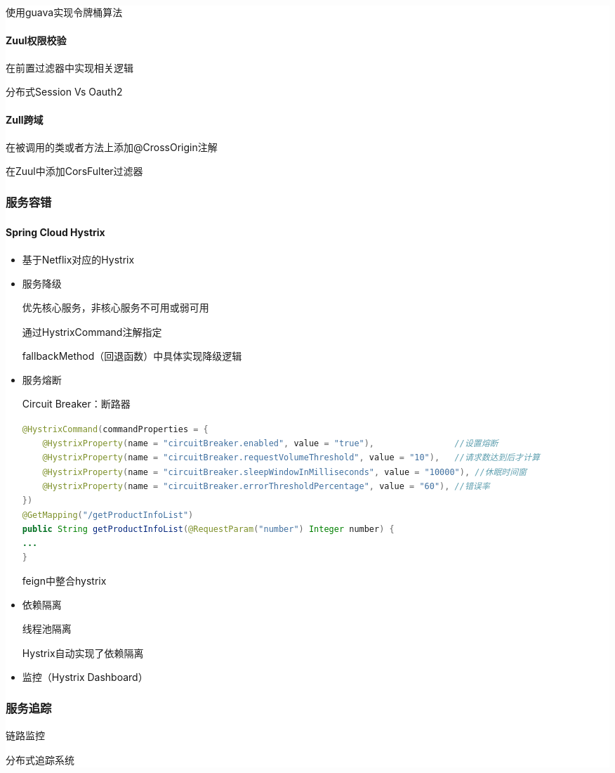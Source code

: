 使用guava实现令牌桶算法

#### Zuul权限校验

在前置过滤器中实现相关逻辑

分布式Session Vs Oauth2

#### Zull跨域

在被调用的类或者方法上添加@CrossOrigin注解

在Zuul中添加CorsFulter过滤器

### 服务容错

#### Spring Cloud Hystrix

- 基于Netflix对应的Hystrix

- 服务降级

  优先核心服务，非核心服务不可用或弱可用

  通过HystrixCommand注解指定

  fallbackMethod（回退函数）中具体实现降级逻辑

- 服务熔断

  Circuit Breaker：断路器

  ```java
  @HystrixCommand(commandProperties = {
      @HystrixProperty(name = "circuitBreaker.enabled", value = "true"),  				//设置熔断
      @HystrixProperty(name = "circuitBreaker.requestVolumeThreshold", value = "10"),	//请求数达到后才计算
      @HystrixProperty(name = "circuitBreaker.sleepWindowInMilliseconds", value = "10000"), //休眠时间窗
      @HystrixProperty(name = "circuitBreaker.errorThresholdPercentage", value = "60"),	//错误率
  })
  @GetMapping("/getProductInfoList")
  public String getProductInfoList(@RequestParam("number") Integer number) {
  ...
  }
  ```

  feign中整合hystrix

- 依赖隔离

  线程池隔离

  Hystrix自动实现了依赖隔离

- 监控（Hystrix Dashboard）

### 服务追踪

链路监控

分布式追踪系统
